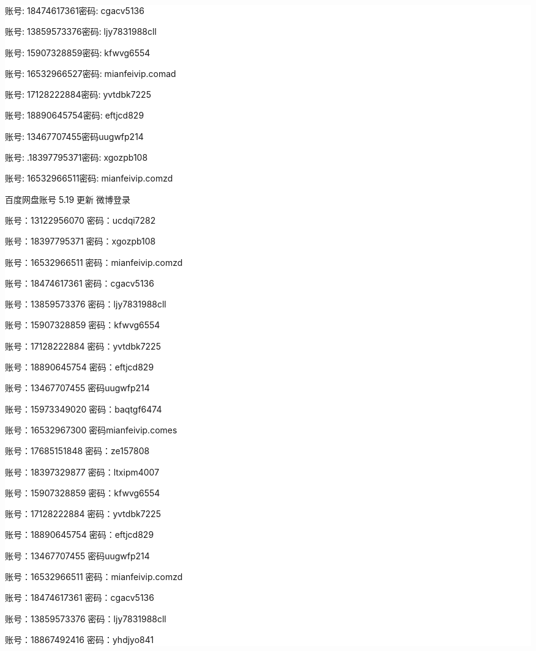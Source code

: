 账号: 18474617361密码: cgacv5136

账号: 13859573376密码: ljy7831988cll

账号: 15907328859密码: kfwvg6554

账号: 16532966527密码: mianfeivip.comad

账号: 17128222884密码: yvtdbk7225

账号: 18890645754密码: eftjcd829

账号: 13467707455密码uugwfp214

账号: .18397795371密码: xgozpb108

账号: 16532966511密码: mianfeivip.comzd





百度网盘账号 5.19 更新 微博登录

账号：13122956070 密码：ucdqi7282

账号：18397795371 密码：xgozpb108

账号：16532966511 密码：mianfeivip.comzd

账号：18474617361 密码：cgacv5136

账号：13859573376 密码：ljy7831988cll

账号：15907328859 密码：kfwvg6554

账号：17128222884 密码：yvtdbk7225

账号：18890645754 密码：eftjcd829

账号：13467707455 密码uugwfp214

账号：15973349020 密码：baqtgf6474

账号：16532967300 密码mianfeivip.comes

账号：17685151848 密码：ze157808

账号：18397329877 密码：ltxipm4007

账号：15907328859 密码：kfwvg6554

账号：17128222884 密码：yvtdbk7225

账号：18890645754 密码：eftjcd829

账号：13467707455 密码uugwfp214

账号：16532966511 密码：mianfeivip.comzd

账号：18474617361 密码：cgacv5136

账号：13859573376 密码：ljy7831988cll

账号：18867492416 密码：yhdjyo841

